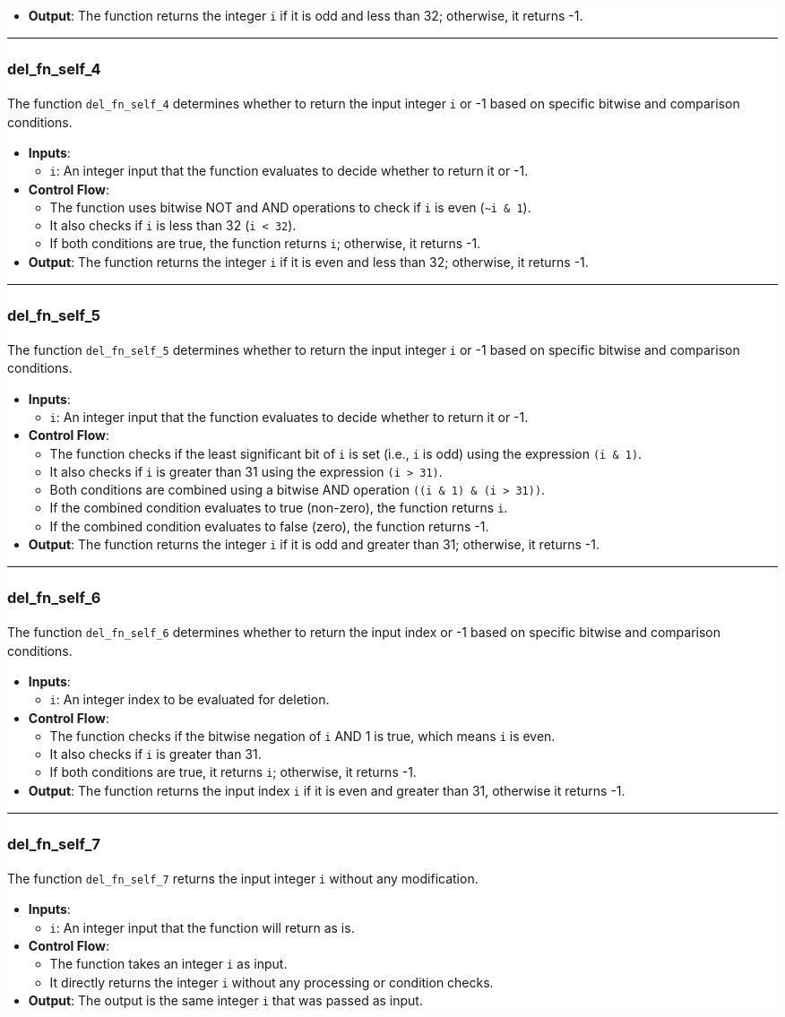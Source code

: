 - **Output**: The function returns the integer `i` if it is odd and less than 32; otherwise, it returns -1.


---
### del\_fn\_self\_4
The function `del_fn_self_4` determines whether to return the input integer `i` or -1 based on specific bitwise and comparison conditions.
- **Inputs**:
    - `i`: An integer input that the function evaluates to decide whether to return it or -1.
- **Control Flow**:
    - The function uses bitwise NOT and AND operations to check if `i` is even (`~i & 1`).
    - It also checks if `i` is less than 32 (`i < 32`).
    - If both conditions are true, the function returns `i`; otherwise, it returns -1.
- **Output**: The function returns the integer `i` if it is even and less than 32; otherwise, it returns -1.


---
### del\_fn\_self\_5
The function `del_fn_self_5` determines whether to return the input integer `i` or -1 based on specific bitwise and comparison conditions.
- **Inputs**:
    - `i`: An integer input that the function evaluates to decide whether to return it or -1.
- **Control Flow**:
    - The function checks if the least significant bit of `i` is set (i.e., `i` is odd) using the expression `(i & 1)`.
    - It also checks if `i` is greater than 31 using the expression `(i > 31)`.
    - Both conditions are combined using a bitwise AND operation `((i & 1) & (i > 31))`.
    - If the combined condition evaluates to true (non-zero), the function returns `i`.
    - If the combined condition evaluates to false (zero), the function returns -1.
- **Output**: The function returns the integer `i` if it is odd and greater than 31; otherwise, it returns -1.


---
### del\_fn\_self\_6
The function `del_fn_self_6` determines whether to return the input index or -1 based on specific bitwise and comparison conditions.
- **Inputs**:
    - `i`: An integer index to be evaluated for deletion.
- **Control Flow**:
    - The function checks if the bitwise negation of `i` AND 1 is true, which means `i` is even.
    - It also checks if `i` is greater than 31.
    - If both conditions are true, it returns `i`; otherwise, it returns -1.
- **Output**: The function returns the input index `i` if it is even and greater than 31, otherwise it returns -1.


---
### del\_fn\_self\_7
The function `del_fn_self_7` returns the input integer `i` without any modification.
- **Inputs**:
    - `i`: An integer input that the function will return as is.
- **Control Flow**:
    - The function takes an integer `i` as input.
    - It directly returns the integer `i` without any processing or condition checks.
- **Output**: The output is the same integer `i` that was passed as input.
